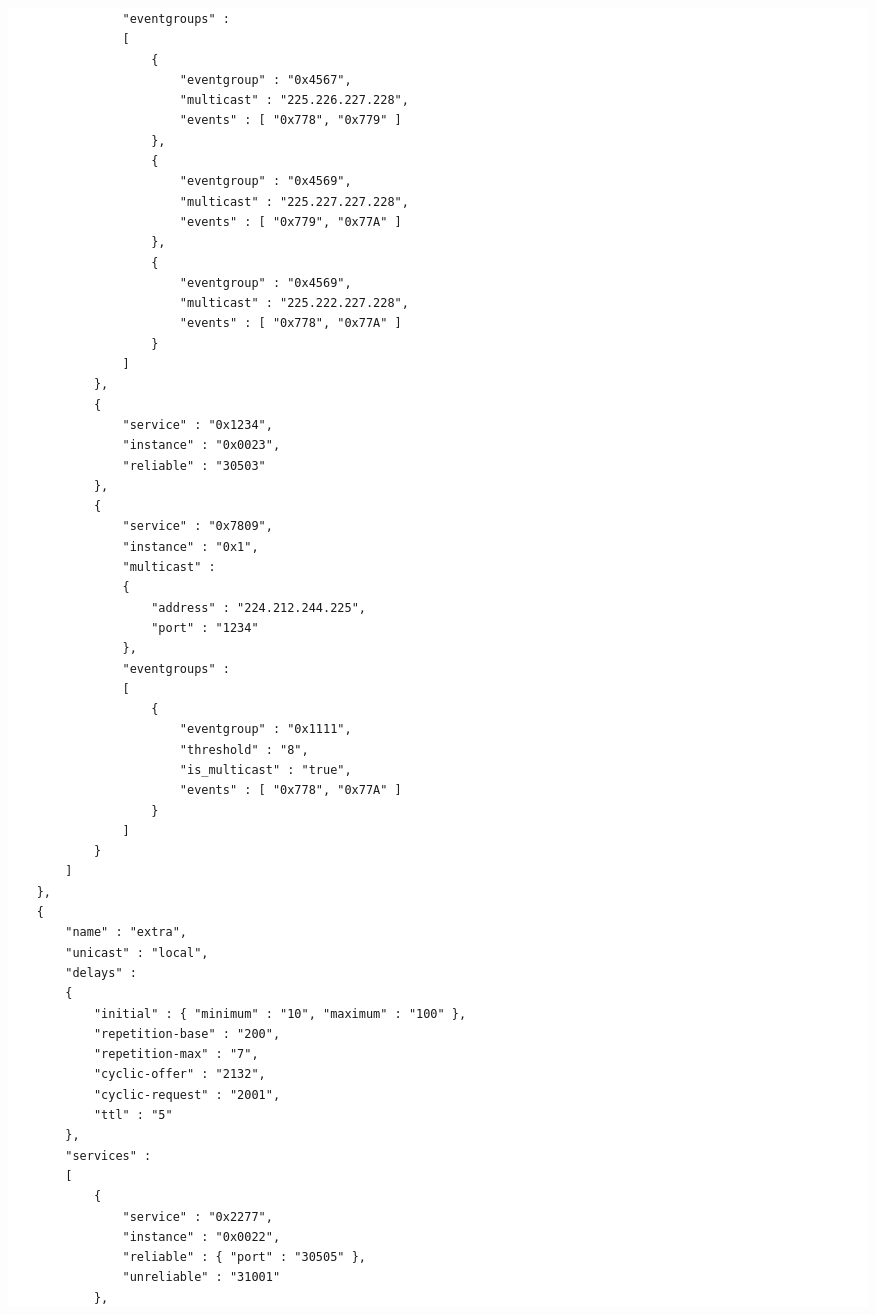                     "eventgroups" :
                    [
                        {
                            "eventgroup" : "0x4567",
                            "multicast" : "225.226.227.228",
                            "events" : [ "0x778", "0x779" ]
                        },
                        {
                            "eventgroup" : "0x4569",
                            "multicast" : "225.227.227.228",
                            "events" : [ "0x779", "0x77A" ]
                        },
                        {
                            "eventgroup" : "0x4569",
                            "multicast" : "225.222.227.228",
                            "events" : [ "0x778", "0x77A" ]
                        }
                    ]
                },
                {
                    "service" : "0x1234",
                    "instance" : "0x0023",
                    "reliable" : "30503"
                },
                {
                    "service" : "0x7809",
                    "instance" : "0x1",
                    "multicast" :
                    {
                        "address" : "224.212.244.225",
                        "port" : "1234"
                    },
                    "eventgroups" :
                    [
                        {
                            "eventgroup" : "0x1111",
                            "threshold" : "8",
                            "is_multicast" : "true",
                            "events" : [ "0x778", "0x77A" ]
                        }
                    ]
                }
            ]
        },
        {
            "name" : "extra",
            "unicast" : "local",
            "delays" :
            {
                "initial" : { "minimum" : "10", "maximum" : "100" },
                "repetition-base" : "200",
                "repetition-max" : "7",
                "cyclic-offer" : "2132",
                "cyclic-request" : "2001",
                "ttl" : "5"
            },
            "services" :
            [
                {
                    "service" : "0x2277",
                    "instance" : "0x0022",
                    "reliable" : { "port" : "30505" },
                    "unreliable" : "31001"
                },